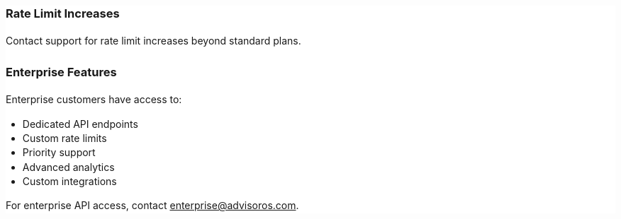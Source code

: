 ### Rate Limit Increases
Contact support for rate limit increases beyond standard plans.

### Enterprise Features
Enterprise customers have access to:
- Dedicated API endpoints
- Custom rate limits
- Priority support
- Advanced analytics
- Custom integrations

For enterprise API access, contact enterprise@advisoros.com.